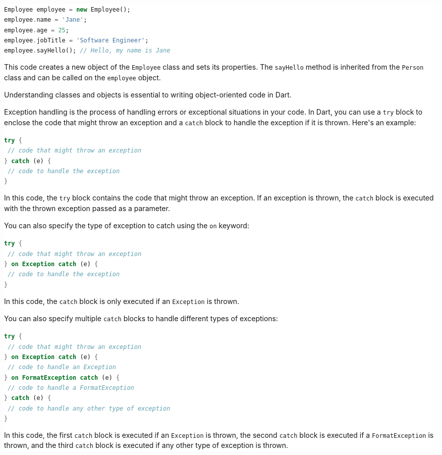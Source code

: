 
```dart
Employee employee = new Employee();
employee.name = 'Jane';
employee.age = 25;
employee.jobTitle = 'Software Engineer';
employee.sayHello(); // Hello, my name is Jane
```
This code creates a new object of the `Employee` class and sets its properties. The `sayHello` method is inherited from the `Person` class and can be called on the `employee` object.

Understanding classes and objects is essential to writing object-oriented code in Dart.


Exception handling is the process of handling errors or exceptional situations in your code. In Dart, you can use a `try` block to enclose the code that might throw an exception and a `catch` block to handle the exception if it is thrown. Here's an example:


```dart
try {
 // code that might throw an exception
} catch (e) {
 // code to handle the exception
}
```
In this code, the `try` block contains the code that might throw an exception. If an exception is thrown, the `catch` block is executed with the thrown exception passed as a parameter.

You can also specify the type of exception to catch using the `on` keyword:


```dart
try {
 // code that might throw an exception
} on Exception catch (e) {
 // code to handle the exception
}
```
In this code, the `catch` block is only executed if an `Exception` is thrown.

You can also specify multiple `catch` blocks to handle different types of exceptions:


```dart
try {
 // code that might throw an exception
} on Exception catch (e) {
 // code to handle an Exception
} on FormatException catch (e) {
 // code to handle a FormatException
} catch (e) {
 // code to handle any other type of exception
}
```
In this code, the first `catch` block is executed if an `Exception` is thrown, the second `catch` block is executed if a `FormatException` is thrown, and the third `catch` block is executed if any other type of exception is thrown.
